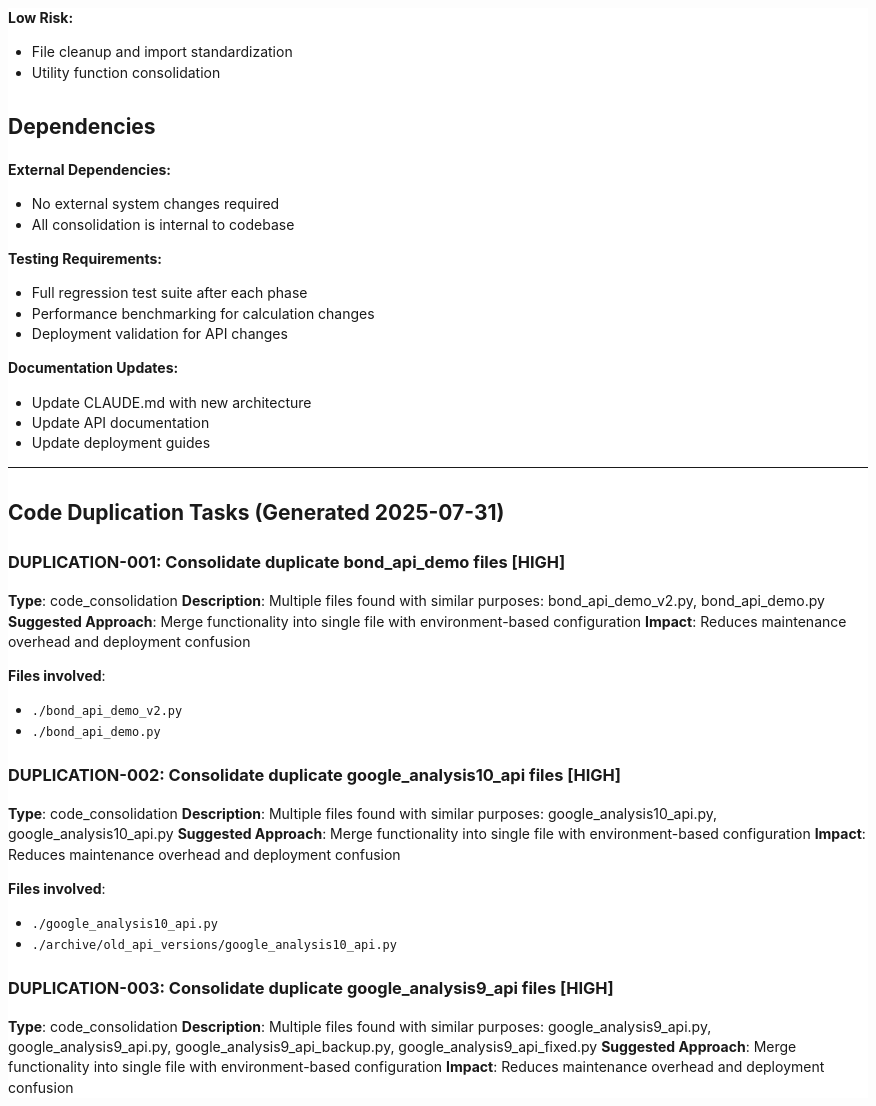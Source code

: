 **Low Risk:**
- File cleanup and import standardization
- Utility function consolidation

## Dependencies

**External Dependencies:**
- No external system changes required
- All consolidation is internal to codebase

**Testing Requirements:**
- Full regression test suite after each phase
- Performance benchmarking for calculation changes
- Deployment validation for API changes

**Documentation Updates:**
- Update CLAUDE.md with new architecture
- Update API documentation
- Update deployment guides
---

## Code Duplication Tasks (Generated 2025-07-31)

### DUPLICATION-001: Consolidate duplicate bond_api_demo files [HIGH]
**Type**: code_consolidation
**Description**: Multiple files found with similar purposes: bond_api_demo_v2.py, bond_api_demo.py
**Suggested Approach**: Merge functionality into single file with environment-based configuration
**Impact**: Reduces maintenance overhead and deployment confusion

**Files involved**:
- `./bond_api_demo_v2.py`
- `./bond_api_demo.py`

### DUPLICATION-002: Consolidate duplicate google_analysis10_api files [HIGH]
**Type**: code_consolidation
**Description**: Multiple files found with similar purposes: google_analysis10_api.py, google_analysis10_api.py
**Suggested Approach**: Merge functionality into single file with environment-based configuration
**Impact**: Reduces maintenance overhead and deployment confusion

**Files involved**:
- `./google_analysis10_api.py`
- `./archive/old_api_versions/google_analysis10_api.py`

### DUPLICATION-003: Consolidate duplicate google_analysis9_api files [HIGH]
**Type**: code_consolidation
**Description**: Multiple files found with similar purposes: google_analysis9_api.py, google_analysis9_api.py, google_analysis9_api_backup.py, google_analysis9_api_fixed.py
**Suggested Approach**: Merge functionality into single file with environment-based configuration
**Impact**: Reduces maintenance overhead and deployment confusion
